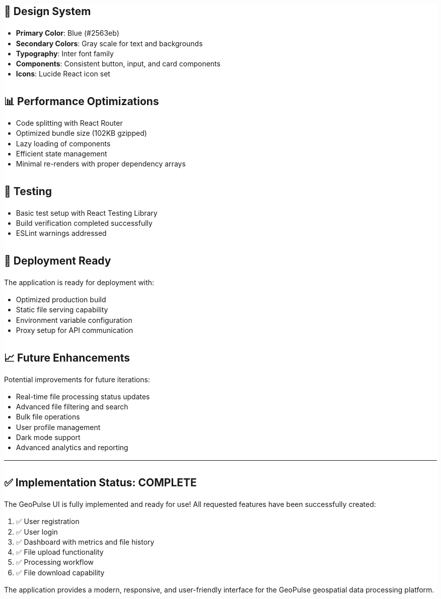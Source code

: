 ## 🎨 Design System

- **Primary Color**: Blue (#2563eb)
- **Secondary Colors**: Gray scale for text and backgrounds
- **Typography**: Inter font family
- **Components**: Consistent button, input, and card components
- **Icons**: Lucide React icon set

## 📊 Performance Optimizations

- Code splitting with React Router
- Optimized bundle size (102KB gzipped)
- Lazy loading of components
- Efficient state management
- Minimal re-renders with proper dependency arrays

## 🧪 Testing

- Basic test setup with React Testing Library
- Build verification completed successfully
- ESLint warnings addressed

## 🚀 Deployment Ready

The application is ready for deployment with:
- Optimized production build
- Static file serving capability
- Environment variable configuration
- Proxy setup for API communication

## 📈 Future Enhancements

Potential improvements for future iterations:
- Real-time file processing status updates
- Advanced file filtering and search
- Bulk file operations
- User profile management
- Dark mode support
- Advanced analytics and reporting

---

## ✅ Implementation Status: COMPLETE

The GeoPulse UI is fully implemented and ready for use! All requested features have been successfully created:

1. ✅ User registration
2. ✅ User login  
3. ✅ Dashboard with metrics and file history
4. ✅ File upload functionality
5. ✅ Processing workflow
6. ✅ File download capability

The application provides a modern, responsive, and user-friendly interface for the GeoPulse geospatial data processing platform.

